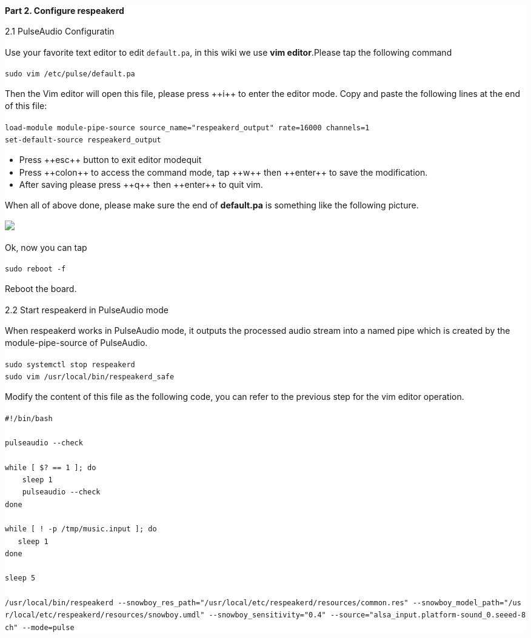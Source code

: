 **Part 2. Configure respeakerd**

2.1 PulseAudio Configuratin

Use your favorite text editor to edit `default.pa`, in this wiki we use **vim editor**.Please tap the following command

```
sudo vim /etc/pulse/default.pa

```

Then the Vim editor will open this file, please press ++i++ to enter the editor mode. Copy and paste the following lines at the end of this file:

```
load-module module-pipe-source source_name="respeakerd_output" rate=16000 channels=1
set-default-source respeakerd_output

```

- Press ++esc++ button to exit editor modequit
- Press ++colon++ to access the command mode, tap ++w++ then ++enter++ to save the modification.
- After saving please press ++q++ then ++enter++ to quit vim.

When all of above done, please make sure the end of **default.pa**  is something like the following picture.

![](https://github.com/SeeedDocument/Respeaker_V2/raw/master/img/c1.png)


Ok, now you can tap

```
sudo reboot -f
```

Reboot the board.

2.2 Start respeakerd in PulseAudio mode


When respeakerd works in PulseAudio mode, it outputs the processed audio stream into a named pipe which is created by the module-pipe-source of PulseAudio.

```
sudo systemctl stop respeakerd
sudo vim /usr/local/bin/respeakerd_safe
```
Modify the content of this file as the following code, you can refer to the previous step for the vim editor operation.

```
#!/bin/bash

pulseaudio --check

while [ $? == 1 ]; do
    sleep 1
    pulseaudio --check
done

while [ ! -p /tmp/music.input ]; do
   sleep 1
done

sleep 5

/usr/local/bin/respeakerd --snowboy_res_path="/usr/local/etc/respeakerd/resources/common.res" --snowboy_model_path="/usr/local/etc/respeakerd/resources/snowboy.umdl" --snowboy_sensitivity="0.4" --source="alsa_input.platform-sound_0.seeed-8ch" --mode=pulse
```
